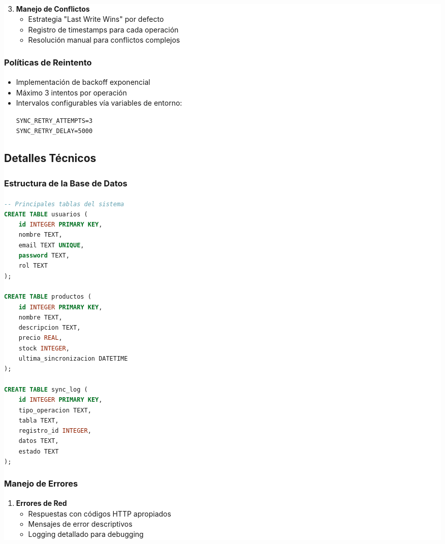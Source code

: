 3. **Manejo de Conflictos**
   - Estrategia "Last Write Wins" por defecto
   - Registro de timestamps para cada operación
   - Resolución manual para conflictos complejos

### Políticas de Reintento
- Implementación de backoff exponencial
- Máximo 3 intentos por operación
- Intervalos configurables vía variables de entorno:
  ```env
  SYNC_RETRY_ATTEMPTS=3
  SYNC_RETRY_DELAY=5000
  ```

## Detalles Técnicos

### Estructura de la Base de Datos
```sql
-- Principales tablas del sistema
CREATE TABLE usuarios (
    id INTEGER PRIMARY KEY,
    nombre TEXT,
    email TEXT UNIQUE,
    password TEXT,
    rol TEXT
);

CREATE TABLE productos (
    id INTEGER PRIMARY KEY,
    nombre TEXT,
    descripcion TEXT,
    precio REAL,
    stock INTEGER,
    ultima_sincronizacion DATETIME
);

CREATE TABLE sync_log (
    id INTEGER PRIMARY KEY,
    tipo_operacion TEXT,
    tabla TEXT,
    registro_id INTEGER,
    datos TEXT,
    estado TEXT
);
```

### Manejo de Errores
1. **Errores de Red**
   - Respuestas con códigos HTTP apropiados
   - Mensajes de error descriptivos
   - Logging detallado para debugging
